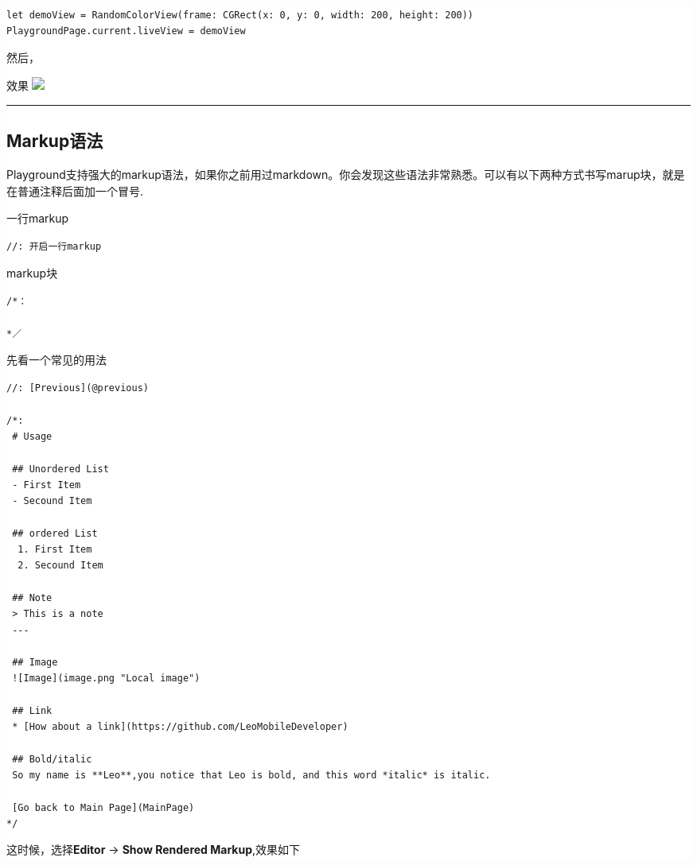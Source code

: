 ```
let demoView = RandomColorView(frame: CGRect(x: 0, y: 0, width: 200, height: 200))
PlaygroundPage.current.liveView = demoView
```
然后，

效果
<img src="http://img.blog.csdn.net/20170101143553009?watermark/2/text/aHR0cDovL2Jsb2cuY3Nkbi5uZXQvSGVsbG9fSHdj/font/5a6L5L2T/fontsize/400/fill/I0JBQkFCMA==/dissolve/70/gravity/SouthEast">

---
## Markup语法
Playground支持强大的markup语法，如果你之前用过markdown。你会发现这些语法非常熟悉。可以有以下两种方式书写marup块，就是在普通注释后面加一个冒号.

一行markup

```
//: 开启一行markup
```

markup块

```
/*：

*／
```
先看一个常见的用法

```
//: [Previous](@previous)

/*:
 # Usage 
 
 ## Unordered List
 - First Item
 - Secound Item
 
 ## ordered List
  1. First Item
  2. Secound Item
 
 ## Note
 > This is a note
 ---
 
 ## Image
 ![Image](image.png "Local image")
 
 ## Link
 * [How about a link](https://github.com/LeoMobileDeveloper)
 
 ## Bold/italic
 So my name is **Leo**,you notice that Leo is bold, and this word *italic* is italic.
 
 [Go back to Main Page](MainPage)
*/
```
这时候，选择**Editor** -> **Show Rendered Markup**,效果如下
